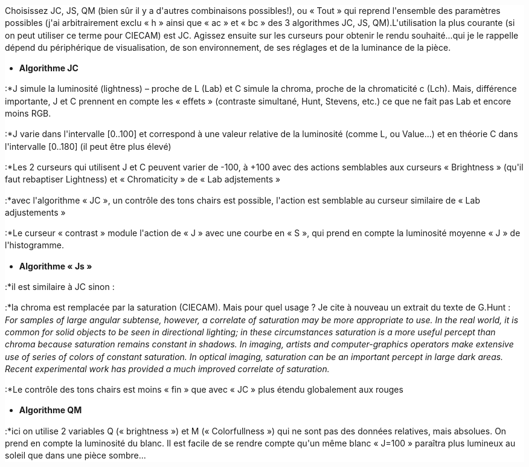 Choisissez JC, JS, QM (bien sûr il y a d'autres combinaisons
possibles!), ou « Tout » qui reprend l'ensemble des paramètres possibles
(j'ai arbitrairement exclu « h » ainsi que « ac » et « bc » des 3
algorithmes JC, JS, QM).L'utilisation la plus courante (si on peut
utiliser ce terme pour CIECAM) est JC. Agissez ensuite sur les curseurs
pour obtenir le rendu souhaité...qui je le rappelle dépend du
périphérique de visualisation, de son environnement, de ses réglages et
de la luminance de la pièce.

- **Algorithme JC**

:\*J simule la luminosité (lightness) – proche de L (Lab) et C simule la
chroma, proche de la chromaticité c (Lch). Mais, différence importante,
J et C prennent en compte les « effets » (contraste simultané, Hunt,
Stevens, etc.) ce que ne fait pas Lab et encore moins RGB.

:\*J varie dans l'intervalle \[0..100\] et correspond à une valeur
relative de la luminosité (comme L, ou Value...) et en théorie C dans
l'intervalle \[0..180\] (il peut être plus élevé)

:\*Les 2 curseurs qui utilisent J et C peuvent varier de -100, à +100
avec des actions semblables aux curseurs « Brightness » (qu'il faut
rebaptiser Lightness) et « Chromaticity » de « Lab adjstements »

:\*avec l'algorithme « JC », un contrôle des tons chairs est possible,
l'action est semblable au curseur similaire de « Lab adjustements »

:\*Le curseur « contrast » module l'action de « J » avec une courbe en «
S », qui prend en compte la luminosité moyenne « J » de l'histogramme.

- **Algorithme « Js »**

:\*il est similaire à JC sinon :

:\*la chroma est remplacée par la saturation (CIECAM). Mais pour quel
usage ? Je cite à nouveau un extrait du texte de G.Hunt : *For samples
of large angular subtense, however, a correlate of saturation may be
more appropriate to use. In the real world, it is common for solid
objects to be seen in directional lighting; in these circumstances
saturation is a more useful percept than chroma because saturation
remains constant in shadows. In imaging, artists and computer-graphics
operators make extensive use of series of colors of constant saturation.
In optical imaging, saturation can be an important percept in large dark
areas. Recent experimental work has provided a much improved correlate
of saturation.*

:\*Le contrôle des tons chairs est moins « fin » que avec « JC » plus
étendu globalement aux rouges

- **Algorithme QM**

:\*ici on utilise 2 variables Q (« brightness ») et M (« Colorfullness
») qui ne sont pas des données relatives, mais absolues. On prend en
compte la luminosité du blanc. Il est facile de se rendre compte qu'un
même blanc « J=100 » paraîtra plus lumineux au soleil que dans une pièce
sombre...
